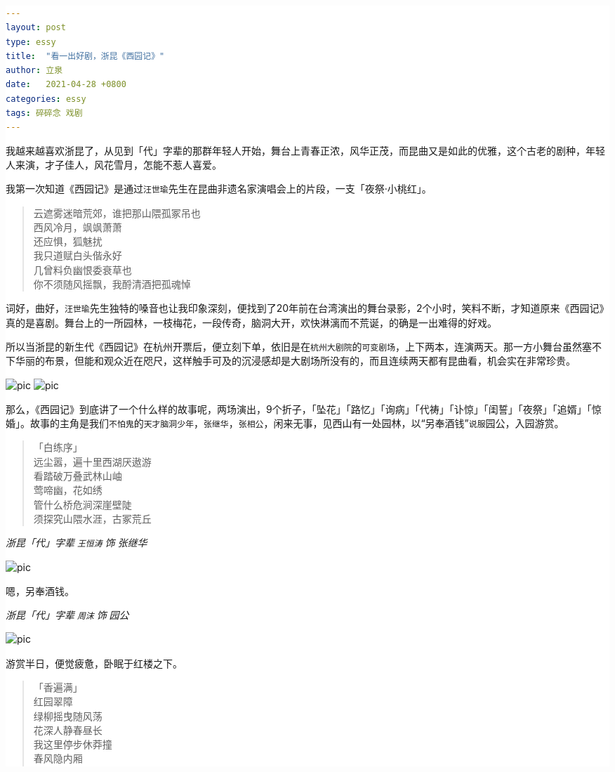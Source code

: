 ```yaml
---
layout: post
type: essy
title:  "看一出好剧，浙昆《西园记》"
author: 立泉
date:   2021-04-28 +0800
categories: essy
tags: 碎碎念 戏剧
---
```


我越来越喜欢浙昆了，从见到「代」字辈的那群年轻人开始，舞台上青春正浓，风华正茂，而昆曲又是如此的优雅，这个古老的剧种，年轻人来演，才子佳人，风花雪月，怎能不惹人喜爱。

我第一次知道《西园记》是通过`汪世瑜`先生在昆曲非遗名家演唱会上的片段，一支「夜祭·小桃红」。

> 云遮雾迷暗荒郊，谁把那山隈孤冢吊也  
西风冷月，飒飒萧萧  
还应惧，狐魅扰  
我只道赋白头偕永好  
几曾料负幽恨委衰草也  
你不须随风摇飘，我酹清酒把孤魂悼

词好，曲好，`汪世瑜`先生独特的嗓音也让我印象深刻，便找到了20年前在台湾演出的舞台录影，2个小时，笑料不断，才知道原来《西园记》真的是喜剧。舞台上的一所园林，一枝梅花，一段传奇，脑洞大开，欢快淋漓而不荒诞，的确是一出难得的好戏。

所以当浙昆的新生代《西园记》在杭州开票后，便立刻下单，依旧是在`杭州大剧院`的`可变剧场`，上下两本，连演两天。那一方小舞台虽然塞不下华丽的布景，但能和观众近在咫尺，这样触手可及的沉浸感却是大剧场所没有的，而且连续两天都有昆曲看，机会实在非常珍贵。

<img class="materialboxed responsive-img" src="https://apqx.oss-cn-hangzhou.aliyuncs.com/blog/pic/202104245_kunqv_xiyuanji/20210424_xiyuanji_jvchang_01.jpg" alt="pic">

<img class="materialboxed responsive-img" src="https://apqx.oss-cn-hangzhou.aliyuncs.com/blog/pic/202104245_kunqv_xiyuanji/20210424_xiyuanji_jvchang_02.jpg" alt="pic">

那么，《西园记》到底讲了一个什么样的故事呢，两场演出，9个折子，「坠花」「路忆」「询病」「代祷」「讣惊」「闺誓」「夜祭」「追婿」「惊婚」。故事的主角是我们`不怕鬼`的`天才脑洞少年`，`张继华`，`张相公`，闲来无事，见西山有一处园林，以“另奉酒钱”`说服`园公，入园游赏。

> 「白练序」  
远尘嚣，遍十里西湖厌遨游  
看踏破万叠武林山岫  
莺啼幽，花如绣  
管什么桥危涧深崖壁陡  
须探究山隈水涯，古冢荒丘

*浙昆「代」字辈 `王恒涛` 饰 张继华*

<img class="materialboxed responsive-img" src="https://apqx.oss-cn-hangzhou.aliyuncs.com/blog/pic/202104245_kunqv_xiyuanji/20210424_xiyuanji_zhuihua_02.JPG" alt="pic">

嗯，另奉酒钱。

*浙昆「代」字辈 `周沫` 饰 园公*

<img class="materialboxed responsive-img" src="https://apqx.oss-cn-hangzhou.aliyuncs.com/blog/pic/202104245_kunqv_xiyuanji/20210424_xiyuanji_zhuihua_01.JPG" alt="pic">

游赏半日，便觉疲惫，卧眠于红楼之下。

> 「香遍满」  
红园翠障  
绿柳摇曳随风荡  
花深人静春昼长  
我这里停步休莽撞  
春风隐内厢
